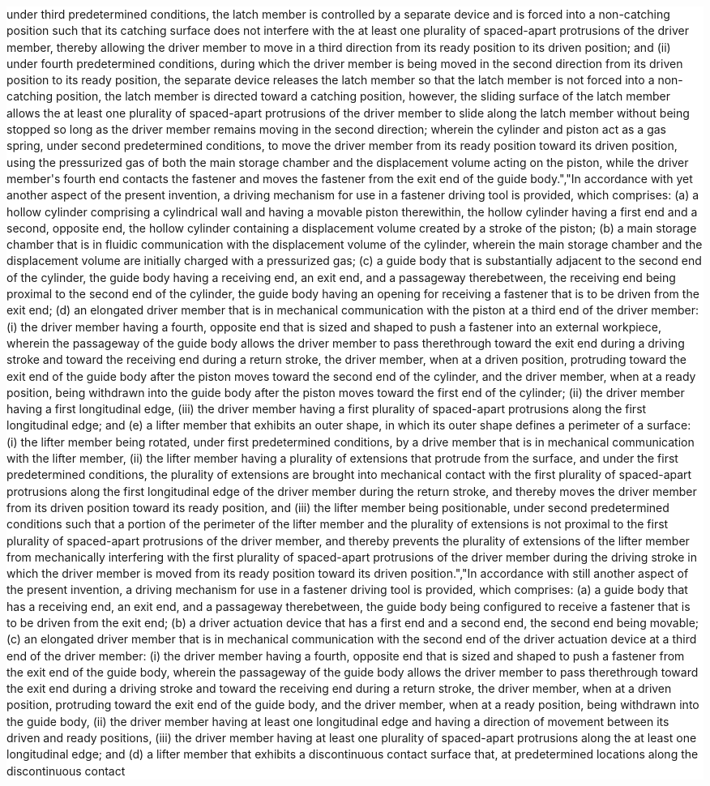 under third predetermined conditions, the latch member is controlled by a separate device and is forced into a non-catching position such that its catching surface does not interfere with the at least one plurality of spaced-apart protrusions of the driver member, thereby allowing the driver member to move in a third direction from its ready position to its driven position; and (ii) under fourth predetermined conditions, during which the driver member is being moved in the second direction from its driven position to its ready position, the separate device releases the latch member so that the latch member is not forced into a non-catching position, the latch member is directed toward a catching position, however, the sliding surface of the latch member allows the at least one plurality of spaced-apart protrusions of the driver member to slide along the latch member without being stopped so long as the driver member remains moving in the second direction; wherein the cylinder and piston act as a gas spring, under second predetermined conditions, to move the driver member from its ready position toward its driven position, using the pressurized gas of both the main storage chamber and the displacement volume acting on the piston, while the driver member's fourth end contacts the fastener and moves the fastener from the exit end of the guide body.","In accordance with yet another aspect of the present invention, a driving mechanism for use in a fastener driving tool is provided, which comprises: (a) a hollow cylinder comprising a cylindrical wall and having a movable piston therewithin, the hollow cylinder having a first end and a second, opposite end, the hollow cylinder containing a displacement volume created by a stroke of the piston; (b) a main storage chamber that is in fluidic communication with the displacement volume of the cylinder, wherein the main storage chamber and the displacement volume are initially charged with a pressurized gas; (c) a guide body that is substantially adjacent to the second end of the cylinder, the guide body having a receiving end, an exit end, and a passageway therebetween, the receiving end being proximal to the second end of the cylinder, the guide body having an opening for receiving a fastener that is to be driven from the exit end; (d) an elongated driver member that is in mechanical communication with the piston at a third end of the driver member: (i) the driver member having a fourth, opposite end that is sized and shaped to push a fastener into an external workpiece, wherein the passageway of the guide body allows the driver member to pass therethrough toward the exit end during a driving stroke and toward the receiving end during a return stroke, the driver member, when at a driven position, protruding toward the exit end of the guide body after the piston moves toward the second end of the cylinder, and the driver member, when at a ready position, being withdrawn into the guide body after the piston moves toward the first end of the cylinder; (ii) the driver member having a first longitudinal edge, (iii) the driver member having a first plurality of spaced-apart protrusions along the first longitudinal edge; and (e) a lifter member that exhibits an outer shape, in which its outer shape defines a perimeter of a surface: (i) the lifter member being rotated, under first predetermined conditions, by a drive member that is in mechanical communication with the lifter member, (ii) the lifter member having a plurality of extensions that protrude from the surface, and under the first predetermined conditions, the plurality of extensions are brought into mechanical contact with the first plurality of spaced-apart protrusions along the first longitudinal edge of the driver member during the return stroke, and thereby moves the driver member from its driven position toward its ready position, and (iii) the lifter member being positionable, under second predetermined conditions such that a portion of the perimeter of the lifter member and the plurality of extensions is not proximal to the first plurality of spaced-apart protrusions of the driver member, and thereby prevents the plurality of extensions of the lifter member from mechanically interfering with the first plurality of spaced-apart protrusions of the driver member during the driving stroke in which the driver member is moved from its ready position toward its driven position.","In accordance with still another aspect of the present invention, a driving mechanism for use in a fastener driving tool is provided, which comprises: (a) a guide body that has a receiving end, an exit end, and a passageway therebetween, the guide body being configured to receive a fastener that is to be driven from the exit end; (b) a driver actuation device that has a first end and a second end, the second end being movable; (c) an elongated driver member that is in mechanical communication with the second end of the driver actuation device at a third end of the driver member: (i) the driver member having a fourth, opposite end that is sized and shaped to push a fastener from the exit end of the guide body, wherein the passageway of the guide body allows the driver member to pass therethrough toward the exit end during a driving stroke and toward the receiving end during a return stroke, the driver member, when at a driven position, protruding toward the exit end of the guide body, and the driver member, when at a ready position, being withdrawn into the guide body, (ii) the driver member having at least one longitudinal edge and having a direction of movement between its driven and ready positions, (iii) the driver member having at least one plurality of spaced-apart protrusions along the at least one longitudinal edge; and (d) a lifter member that exhibits a discontinuous contact surface that, at predetermined locations along the discontinuous contact